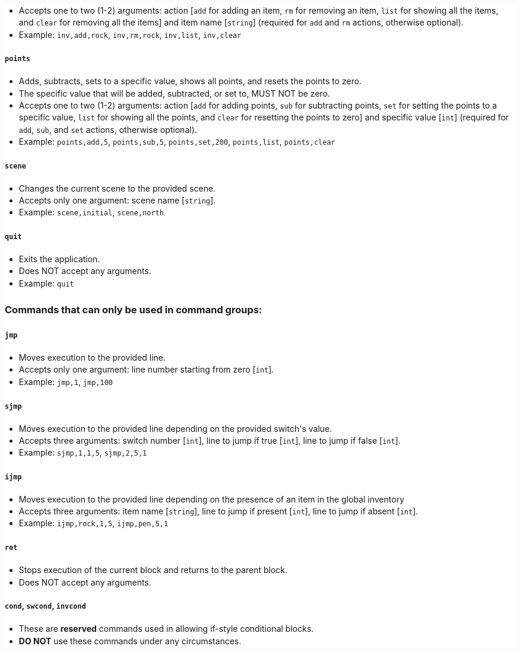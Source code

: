 - Accepts one to two (1-2) arguments: action [`add` for adding an item, `rm` for removing an item, `list` for showing all the items, and `clear` for removing all the items] and item name [`string`] (required for `add` and `rm` actions, otherwise optional).
- Example: `inv,add,rock`, `inv,rm,rock`, `inv,list`, `inv,clear`
#### `points`
- Adds, subtracts, sets to a specific value, shows all points, and resets the points to zero.
- The specific value that will be added, subtracted, or set to, MUST NOT be zero.
- Accepts one to two (1-2) arguments: action [`add` for adding points, `sub` for subtracting points, `set` for setting the points to a specific value, `list` for showing all the points, and `clear` for resetting the points to zero] and specific value [`int`] (required for `add`, `sub`, and `set` actions, otherwise optional).
- Example: `points,add,5`, `points,sub,5`, `points,set,200`, `points,list`, `points,clear`
#### `scene`
- Changes the current scene to the provided scene.
- Accepts only one argument: scene name [`string`].
- Example: `scene,initial`, `scene,north`
#### `quit`
- Exits the application.
- Does NOT accept any arguments.
- Example: `quit`

### Commands that can only be used in command groups:

#### `jmp`
- Moves execution to the provided line.
- Accepts only one argument: line number starting from zero [`int`].
- Example: `jmp,1`, `jmp,100`
#### `sjmp`
- Moves execution to the provided line depending on the provided switch's value.
- Accepts three arguments: switch number [`int`], line to jump if true [`int`], line to jump if false [`int`].
- Example: `sjmp,1,1,5`, `sjmp,2,5,1`
#### `ijmp`
- Moves execution to the provided line depending on the presence of an item in the global inventory
- Accepts three arguments: item name [`string`], line to jump if present [`int`], line to jump if absent [`int`].
- Example: `ijmp,rock,1,5`, `ijmp,pen,5,1`
#### `ret`
- Stops execution of the current block and returns to the parent block.
- Does NOT accept any arguments.
#### `cond`, `swcond`, `invcond`
- These are **reserved** commands used in allowing if-style conditional blocks.
- **DO NOT** use these commands under any circumstances.
